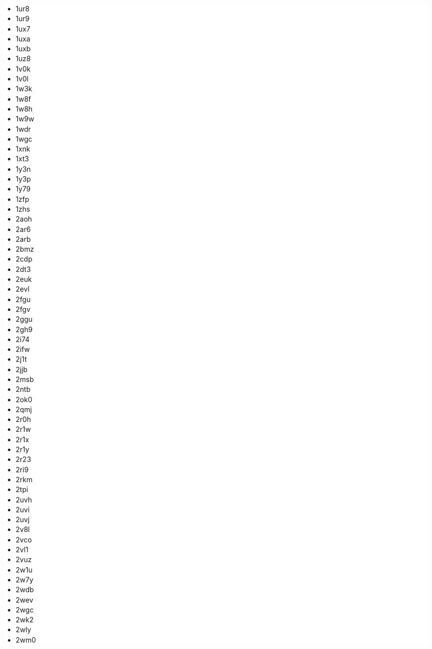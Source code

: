 + 1ur8
+ 1ur9
+ 1ux7
+ 1uxa
+ 1uxb
+ 1uz8
+ 1v0k
+ 1v0l
+ 1w3k
+ 1w8f
+ 1w8h
+ 1w9w
+ 1wdr
+ 1wgc
+ 1xnk
+ 1xt3
+ 1y3n
+ 1y3p
+ 1y79
+ 1zfp
+ 1zhs
+ 2aoh
+ 2ar6
+ 2arb
+ 2bmz
+ 2cdp
+ 2dt3
+ 2euk
+ 2evl
+ 2fgu
+ 2fgv
+ 2ggu
+ 2gh9
+ 2i74
+ 2ifw
+ 2j1t
+ 2jjb
+ 2msb
+ 2ntb
+ 2ok0
+ 2qmj
+ 2r0h
+ 2r1w
+ 2r1x
+ 2r1y
+ 2r23
+ 2ri9
+ 2rkm
+ 2tpi
+ 2uvh
+ 2uvi
+ 2uvj
+ 2v8l
+ 2vco
+ 2vl1
+ 2vuz
+ 2w1u
+ 2w7y
+ 2wdb
+ 2wev
+ 2wgc
+ 2wk2
+ 2wly
+ 2wm0